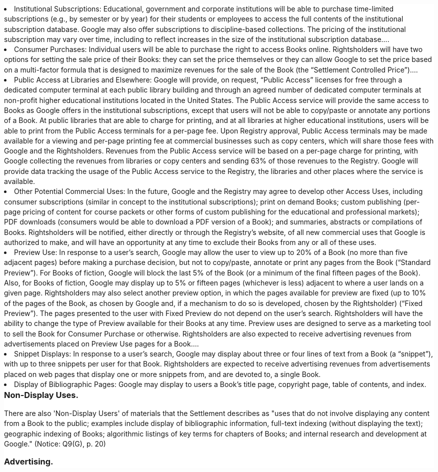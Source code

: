 <li>Institutional Subscriptions:  Educational, government and corporate institutions will be able to purchase time-limited subscriptions (e.g., by semester or by year) for their students or employees to access the full contents of the institutional subscription database.  Google may also offer subscriptions to discipline-based collections.  The pricing of the institutional subscription may vary over time, including to reflect increases in the size of the institutional subscription database....</li>
<li>Consumer Purchases:  Individual users will be able to purchase the right to access Books online.  Rightsholders will have two options for setting the sale price of their Books:  they can set the price themselves or they can allow Google to set the price based on a multi-factor formula that is designed to maximize revenues for the sale of the Book (the &ldquo;Settlement Controlled Price&rdquo;)....</li>
<li>Public Access at Libraries and Elsewhere:  Google will provide, on request, &ldquo;Public Access&rdquo; licenses for free through a dedicated computer terminal at each public library building and through an agreed number of dedicated computer terminals at non-profit higher educational institutions located in the United States.  The Public Access service will provide the same access to Books as Google offers in the institutional subscriptions, except that users will not be able to copy/paste or annotate any portions of a Book.  At public libraries that are able to charge for printing, and at all libraries at higher educational institutions, users will be able to print from the Public Access terminals for a per-page fee.  Upon Registry approval, Public Access terminals may be made available for a viewing and per-page printing fee at commercial businesses such as copy centers, which will share those fees with Google and the Rightsholders.  Revenues from the Public Access service will be based on a per-page charge for printing, with Google collecting the revenues from libraries or copy centers and sending 63% of those revenues to the Registry.  Google will provide data tracking the usage of the Public Access service to the Registry, the libraries and other places where the service is available.</li>
<li>Other Potential Commercial Uses:  In the future, Google and the Registry may agree to develop other Access Uses, including consumer subscriptions (similar in concept to the institutional subscriptions); print on demand Books; custom publishing (per-page pricing of content for course packets or other forms of custom publishing for the educational and professional markets); PDF downloads (consumers would be able to download a PDF version of a Book); and summaries, abstracts or compilations of Books. Rightsholders will be notified, either directly or through the Registry&rsquo;s website, of all new commercial uses that Google is authorized to make, and will have an opportunity at any time to exclude their Books from any or all of these uses.</li>
</ol>
</li>
<li>Preview Use:  In response to a user&rsquo;s search, Google may allow the user to view up to 20% of a Book (no more than five adjacent pages) before making a purchase decision, but not to copy/paste, annotate or print any pages from the Book (&ldquo;Standard Preview&rdquo;). For Books of fiction, Google will block the last 5% of the Book (or a minimum of the final fifteen pages of the Book).  Also, for Books of fiction, Google may display up to 5% or fifteen pages (whichever is less) adjacent to where a user lands on a given page. Rightsholders may also select another preview option, in which the pages available for preview are fixed (up to 10% of the pages of the Book, as chosen by Google and, if a mechanism to do so is developed, chosen by the Rightsholder) (&ldquo;Fixed Preview&rdquo;).  The pages presented to the user with Fixed Preview do not depend on the user&rsquo;s search.  Rightsholders will have the ability to change the type of Preview available for their Books at any time.  Preview uses are designed to serve as a marketing tool to sell the Book for Consumer Purchase or otherwise.   Rightsholders are also expected to receive advertising revenues from advertisements placed on Preview Use pages for a Book....</li>
<li>Snippet Displays:  In response to a user&rsquo;s search, Google may display about three or four lines of text from a Book (a &ldquo;snippet&rdquo;), with up to three snippets per user for that Book.  Rightsholders are expected to receive advertising revenues from advertisements placed on web pages that display one or more snippets from, and are devoted to, a single Book.</li>
<li>Display of Bibliographic Pages:  Google may display to users a Book&rsquo;s title page, copyright page, table of contents, and index.</li>
</ol>
</blockquote>
<h3 style="display:inline">Non-Display Uses. </h3>
<p> There are also 'Non-Display Users' of materials that the Settlement describes as "uses that do not involve displaying any content from a Book to the public; examples include display of bibliographic information, full-text indexing (without displaying the text); geographic indexing of Books; algorithmic listings of key terms for chapters of Books; and internal research and development at Google." (Notice: Q9(G), p.&nbsp;20)</p>
<h3 style="display:inline">Advertising. </h3>